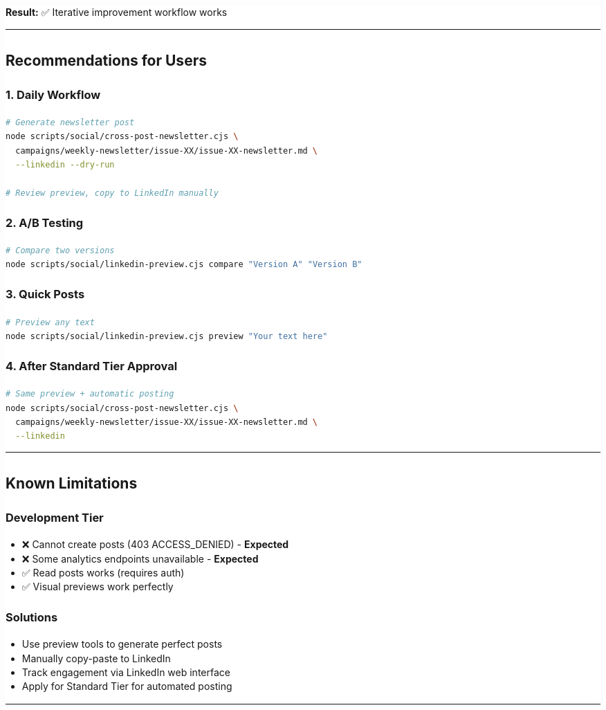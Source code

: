 **Result:** ✅ Iterative improvement workflow works

---

## Recommendations for Users

### 1. Daily Workflow
```bash
# Generate newsletter post
node scripts/social/cross-post-newsletter.cjs \
  campaigns/weekly-newsletter/issue-XX/issue-XX-newsletter.md \
  --linkedin --dry-run

# Review preview, copy to LinkedIn manually
```

### 2. A/B Testing
```bash
# Compare two versions
node scripts/social/linkedin-preview.cjs compare "Version A" "Version B"
```

### 3. Quick Posts
```bash
# Preview any text
node scripts/social/linkedin-preview.cjs preview "Your text here"
```

### 4. After Standard Tier Approval
```bash
# Same preview + automatic posting
node scripts/social/cross-post-newsletter.cjs \
  campaigns/weekly-newsletter/issue-XX/issue-XX-newsletter.md \
  --linkedin
```

---

## Known Limitations

### Development Tier
- ❌ Cannot create posts (403 ACCESS_DENIED) - **Expected**
- ❌ Some analytics endpoints unavailable - **Expected**
- ✅ Read posts works (requires auth)
- ✅ Visual previews work perfectly

### Solutions
- Use preview tools to generate perfect posts
- Manually copy-paste to LinkedIn
- Track engagement via LinkedIn web interface
- Apply for Standard Tier for automated posting

---